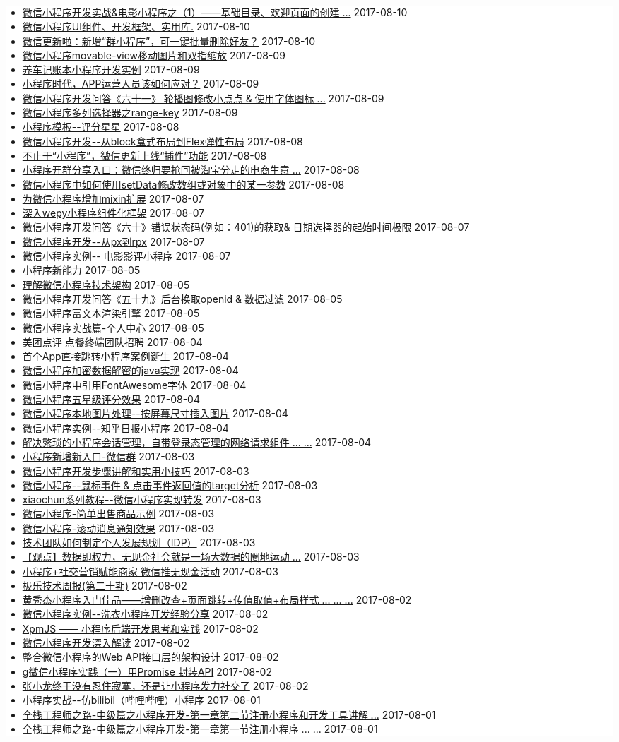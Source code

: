 - [微信小程序开发实战&电影小程序之（1）——基础目录、欢迎页面的创建 ...](http://www.wxapp-union.com/portal.php?mod=view&aid=2840) 2017-08-10
- [微信小程序UI组件、开发框架、实用库.](http://www.wxapp-union.com/portal.php?mod=view&aid=2839) 2017-08-10
- [微信更新啦：新增“群小程序”，可一键批量删除好友？](http://www.wxapp-union.com/portal.php?mod=view&aid=2838) 2017-08-10
- [微信小程序movable-view移动图片和双指缩放](http://www.wxapp-union.com/portal.php?mod=view&aid=2834) 2017-08-09
- [养车记账本小程序开发实例](http://www.wxapp-union.com/portal.php?mod=view&aid=2833) 2017-08-09
- [小程序时代，APP运营人员该如何应对？](http://www.wxapp-union.com/portal.php?mod=view&aid=2835) 2017-08-09
- [微信小程序开发问答《六十一》 轮播图修改小点点 & 使用字体图标 ...](http://www.wxapp-union.com/portal.php?mod=view&aid=2837) 2017-08-09
- [微信小程序多列选择器之range-key](http://www.wxapp-union.com/portal.php?mod=view&aid=2836) 2017-08-09
- [小程序模板--评分星星](http://www.wxapp-union.com/portal.php?mod=view&aid=2832) 2017-08-08
- [微信小程序开发--从block盒式布局到Flex弹性布局](http://www.wxapp-union.com/portal.php?mod=view&aid=2831) 2017-08-08
- [不止于“小程序”，微信更新上线“插件”功能](http://www.wxapp-union.com/portal.php?mod=view&aid=2828) 2017-08-08
- [小程序开群分享入口：微信终归要抢回被淘宝分走的电商生意 ...](http://www.wxapp-union.com/portal.php?mod=view&aid=2829) 2017-08-08
- [微信小程序中如何使用setData修改数组或对象中的某一参数](http://www.wxapp-union.com/portal.php?mod=view&aid=2830) 2017-08-08
- [为微信小程序增加mixin扩展](http://www.wxapp-union.com/portal.php?mod=view&aid=2824) 2017-08-07
- [深入wepy小程序组件化框架](http://www.wxapp-union.com/portal.php?mod=view&aid=2823) 2017-08-07
- [微信小程序开发问答《六十》错误状态码(例如：401)的获取& 日期选择器的起始时间极限 ](http://www.wxapp-union.com/portal.php?mod=view&aid=2827) 2017-08-07
- [微信小程序开发--从px到rpx](http://www.wxapp-union.com/portal.php?mod=view&aid=2826) 2017-08-07
- [微信小程序实例-- 电影影评小程序](http://www.wxapp-union.com/portal.php?mod=view&aid=2825) 2017-08-07
- [小程序新能力](http://www.wxapp-union.com/portal.php?mod=view&aid=2818) 2017-08-05
- [理解微信小程序技术架构](http://www.wxapp-union.com/portal.php?mod=view&aid=2819) 2017-08-05
- [微信小程序开发问答《五十九》后台换取openid & 数据过滤](http://www.wxapp-union.com/portal.php?mod=view&aid=2822) 2017-08-05
- [微信小程序富文本渲染引擎](http://www.wxapp-union.com/portal.php?mod=view&aid=2821) 2017-08-05
- [微信小程序实战篇-个人中心](http://www.wxapp-union.com/portal.php?mod=view&aid=2820) 2017-08-05
- [美团点评 点餐终端团队招聘](http://www.wxapp-union.com/portal.php?mod=view&aid=2817) 2017-08-04
- [首个App直接跳转小程序案例诞生](http://www.wxapp-union.com/portal.php?mod=view&aid=2816) 2017-08-04
- [微信小程序加密数据解密的java实现](http://www.wxapp-union.com/portal.php?mod=view&aid=2815) 2017-08-04
- [微信小程序中引用FontAwesome字体](http://www.wxapp-union.com/portal.php?mod=view&aid=2813) 2017-08-04
- [微信小程序五星级评分效果](http://www.wxapp-union.com/portal.php?mod=view&aid=2814) 2017-08-04
- [微信小程序本地图片处理--按屏幕尺寸插入图片](http://www.wxapp-union.com/portal.php?mod=view&aid=2812) 2017-08-04
- [微信小程序实例--知乎日报小程序](http://www.wxapp-union.com/portal.php?mod=view&aid=2811) 2017-08-04
- [解决繁琐的小程序会话管理，自带登录态管理的网络请求组件 ... ...](http://www.wxapp-union.com/portal.php?mod=view&aid=2810) 2017-08-04
- [小程序新增新入口-微信群](http://www.wxapp-union.com/portal.php?mod=view&aid=2809) 2017-08-03
- [微信小程序开发步骤讲解和实用小技巧](http://www.wxapp-union.com/portal.php?mod=view&aid=2808) 2017-08-03
- [微信小程序--鼠标事件 & 点击事件返回值的target分析](http://www.wxapp-union.com/portal.php?mod=view&aid=2805) 2017-08-03
- [xiaochun系列教程--微信小程序实现转发](http://www.wxapp-union.com/portal.php?mod=view&aid=2806) 2017-08-03
- [微信小程序-简单出售商品示例](http://www.wxapp-union.com/portal.php?mod=view&aid=2807) 2017-08-03
- [微信小程序-滚动消息通知效果](http://www.wxapp-union.com/portal.php?mod=view&aid=2801) 2017-08-03
- [技术团队如何制定个人发展规划（IDP）](http://www.wxapp-union.com/portal.php?mod=view&aid=2804) 2017-08-03
- [【观点】数据即权力，无现金社会就是一场大数据的圈地运动 ...](http://www.wxapp-union.com/portal.php?mod=view&aid=2803) 2017-08-03
- [小程序+社交营销赋能商家 微信推无现金活动](http://www.wxapp-union.com/portal.php?mod=view&aid=2802) 2017-08-03
- [极乐技术周报(第二十期)](http://www.wxapp-union.com/portal.php?mod=view&aid=2800) 2017-08-02
- [黄秀杰小程序入门佳品——增删改查+页面跳转+传值取值+布局样式 ... ... ...](http://www.wxapp-union.com/portal.php?mod=view&aid=2799) 2017-08-02
- [微信小程序实例--洗衣小程序开发经验分享](http://www.wxapp-union.com/portal.php?mod=view&aid=2797) 2017-08-02
- [XpmJS —— 小程序后端开发思考和实践](http://www.wxapp-union.com/portal.php?mod=view&aid=2795) 2017-08-02
- [微信小程序开发深入解读](http://www.wxapp-union.com/portal.php?mod=view&aid=2793) 2017-08-02
- [整合微信小程序的Web API接口层的架构设计](http://www.wxapp-union.com/portal.php?mod=view&aid=2798) 2017-08-02
- [g微信小程序实践（一）用Promise 封装API](http://www.wxapp-union.com/portal.php?mod=view&aid=2794) 2017-08-02
- [张小龙终于没有忍住寂寞，还是让小程序发力社交了](http://www.wxapp-union.com/portal.php?mod=view&aid=2796) 2017-08-02
- [小程序实战--仿bilibil（哔哩哔哩）小程序](http://www.wxapp-union.com/portal.php?mod=view&aid=2788) 2017-08-01
- [全栈工程师之路-中级篇之小程序开发-第一章第二节注册小程序和开发工具讲解 ...](http://www.wxapp-union.com/portal.php?mod=view&aid=2792) 2017-08-01
- [全栈工程师之路-中级篇之小程序开发-第一章第一节注册小程序 ... ...](http://www.wxapp-union.com/portal.php?mod=view&aid=2791) 2017-08-01